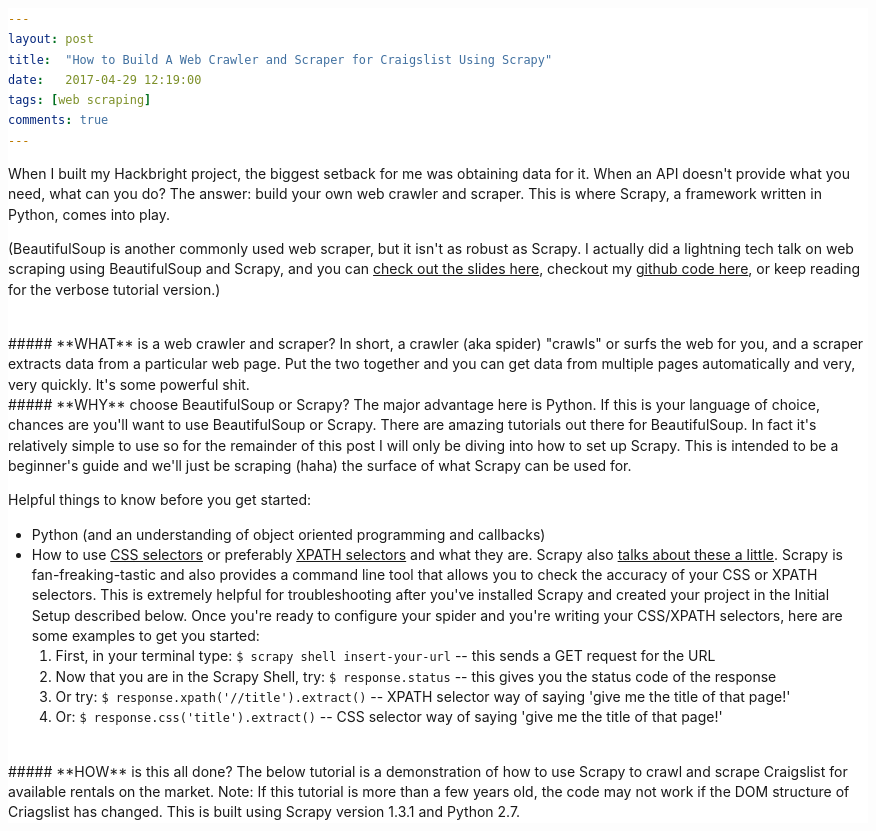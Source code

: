 ```yaml
---
layout: post
title:  "How to Build A Web Crawler and Scraper for Craigslist Using Scrapy"
date:   2017-04-29 12:19:00
tags: [web scraping]
comments: true
---
```


When I built my Hackbright project, the biggest setback for me was obtaining data for it. When an API doesn't provide what you need, what can you do? The answer: build your own web crawler and scraper. This is where Scrapy, a framework written in Python, comes into play.

(BeautifulSoup is another commonly used web scraper, but it isn't as robust as Scrapy. I actually did a lightning tech talk on web scraping using BeautifulSoup and Scrapy, and you can [check out the slides here][slides], checkout my [github code here][github], or keep reading for the verbose tutorial version.)

<br>
##### **WHAT**
is a web crawler and scraper? In short, a crawler (aka spider) "crawls" or surfs the web for you, and a scraper extracts data from a particular web page. Put the two together and you can get data from multiple pages automatically and very, very quickly. It's some powerful shit.

<br>
##### **WHY**
choose BeautifulSoup or Scrapy? The major advantage here is Python. If this is your language of choice, chances are you'll want to use BeautifulSoup or Scrapy. There are amazing tutorials out there for BeautifulSoup. In fact it's relatively simple to use so for the remainder of this post I will only be diving into how to set up Scrapy. This is intended to be a beginner's guide and we'll just be scraping (haha) the surface of what Scrapy can be used for.

Helpful things to know before you get started:
- Python (and an understanding of object oriented programming and callbacks)
- How to use [CSS selectors][css] or preferably [XPATH selectors][xpath] and what they are. Scrapy also [talks about these a little][scrapy-selectors]. Scrapy is fan-freaking-tastic and also provides a command line tool that allows you to check the accuracy of your CSS or XPATH selectors. This is extremely helpful for troubleshooting after you've installed Scrapy and created your project in the Initial Setup described below. Once you're ready to configure your spider and you're writing your CSS/XPATH selectors, here are some examples to get you started:
    1. First, in your terminal type: `$ scrapy shell insert-your-url` -- this sends a GET request for the URL
    2. Now that you are in the Scrapy Shell, try: `$ response.status` -- this gives you the status code of the response
    3. Or try: `$ response.xpath('//title').extract()` -- XPATH selector way of saying 'give me the title of that page!'
    4. Or: `$ response.css('title').extract()` -- CSS selector way of saying 'give me the title of that page!'

<br>
##### **HOW**
is this all done? The below tutorial is a demonstration of how to use Scrapy to crawl and scrape Craigslist for available rentals on the market. Note: If this tutorial is more than a few years old, the code may not work if the DOM structure of Criagslist has changed. This is built using Scrapy version 1.3.1 and Python 2.7.


[slides]: https://docs.google.com/presentation/d/1hfpXFTexe2CmSKzzQrqyKcoqw7QHfcwUruNwX2sDsZ0/edit?usp=sharing
[github]: https://github.com/jttyeung/investable/tree/master/rent_scraper/rent_scraper
[virtualenv]: https://virtualenv.pypa.io/en/stable
[xpath]: https://www.tutorialspoint.com/xpath/
[css]: https://flukeout.github.io/
[scrapy-selectors]: https://doc.scrapy.org/en/latest/topics/selectors.html